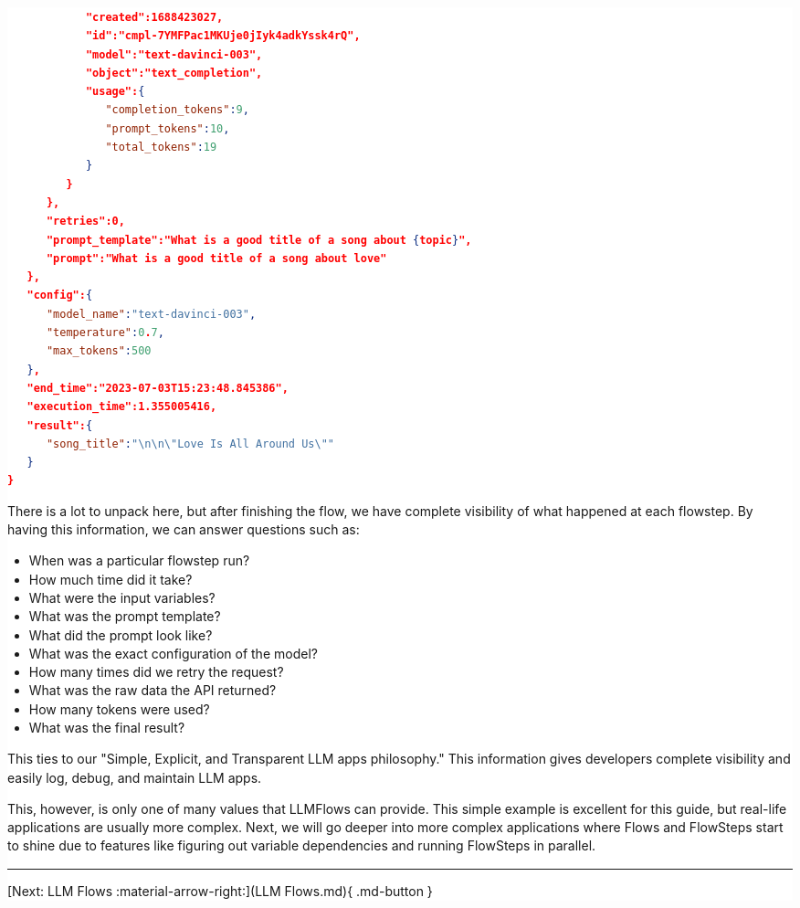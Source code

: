 ```json
            "created":1688423027,
            "id":"cmpl-7YMFPac1MKUje0jIyk4adkYssk4rQ",
            "model":"text-davinci-003",
            "object":"text_completion",
            "usage":{
               "completion_tokens":9,
               "prompt_tokens":10,
               "total_tokens":19
            }
         }
      },
      "retries":0,
      "prompt_template":"What is a good title of a song about {topic}",
      "prompt":"What is a good title of a song about love"
   },
   "config":{
      "model_name":"text-davinci-003",
      "temperature":0.7,
      "max_tokens":500
   },
   "end_time":"2023-07-03T15:23:48.845386",
   "execution_time":1.355005416,
   "result":{
      "song_title":"\n\n\"Love Is All Around Us\""
   }
}

```

There is a lot to unpack here, but after finishing the flow, we have complete 
visibility of what happened at each flowstep. By having this information, we can answer 
questions such as:

- When was a particular flowstep run?
- How much time did it take?
- What were the input variables?
- What was the prompt template?
- What did the prompt look like?
- What was the exact configuration of the model?
- How many times did we retry the request?
- What was the raw data the API returned?
- How many tokens were used?
- What was the final result?

This ties to our "Simple, Explicit, and Transparent LLM apps philosophy." This 
information gives developers complete visibility and easily log, debug, and maintain 
LLM apps.

This, however, is only one of many values that LLMFlows can provide. This simple 
example is excellent for this guide, but real-life applications are usually more 
complex. Next, we will go deeper into more complex applications where Flows and 
FlowSteps start to shine due to features like figuring out variable dependencies and 
running FlowSteps in parallel.
***
[Next: LLM Flows :material-arrow-right:](LLM Flows.md){ .md-button }